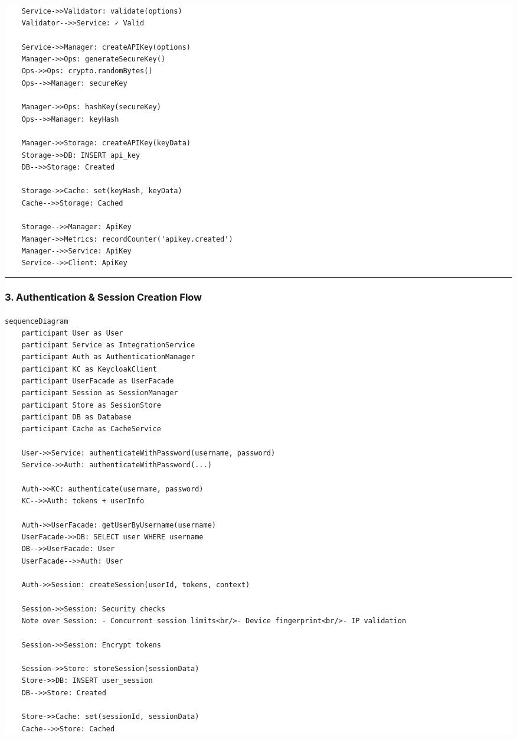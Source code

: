```mermaid
    Service->>Validator: validate(options)
    Validator-->>Service: ✓ Valid

    Service->>Manager: createAPIKey(options)
    Manager->>Ops: generateSecureKey()
    Ops->>Ops: crypto.randomBytes()
    Ops-->>Manager: secureKey

    Manager->>Ops: hashKey(secureKey)
    Ops-->>Manager: keyHash

    Manager->>Storage: createAPIKey(keyData)
    Storage->>DB: INSERT api_key
    DB-->>Storage: Created

    Storage->>Cache: set(keyHash, keyData)
    Cache-->>Storage: Cached

    Storage-->>Manager: ApiKey
    Manager->>Metrics: recordCounter('apikey.created')
    Manager-->>Service: ApiKey
    Service-->>Client: ApiKey
```

---

### 3. Authentication & Session Creation Flow

```mermaid
sequenceDiagram
    participant User as User
    participant Service as IntegrationService
    participant Auth as AuthenticationManager
    participant KC as KeycloakClient
    participant UserFacade as UserFacade
    participant Session as SessionManager
    participant Store as SessionStore
    participant DB as Database
    participant Cache as CacheService

    User->>Service: authenticateWithPassword(username, password)
    Service->>Auth: authenticateWithPassword(...)

    Auth->>KC: authenticate(username, password)
    KC-->>Auth: tokens + userInfo

    Auth->>UserFacade: getUserByUsername(username)
    UserFacade->>DB: SELECT user WHERE username
    DB-->>UserFacade: User
    UserFacade-->>Auth: User

    Auth->>Session: createSession(userId, tokens, context)

    Session->>Session: Security checks
    Note over Session: - Concurrent session limits<br/>- Device fingerprint<br/>- IP validation

    Session->>Session: Encrypt tokens

    Session->>Store: storeSession(sessionData)
    Store->>DB: INSERT user_session
    DB-->>Store: Created

    Store->>Cache: set(sessionId, sessionData)
    Cache-->>Store: Cached
```